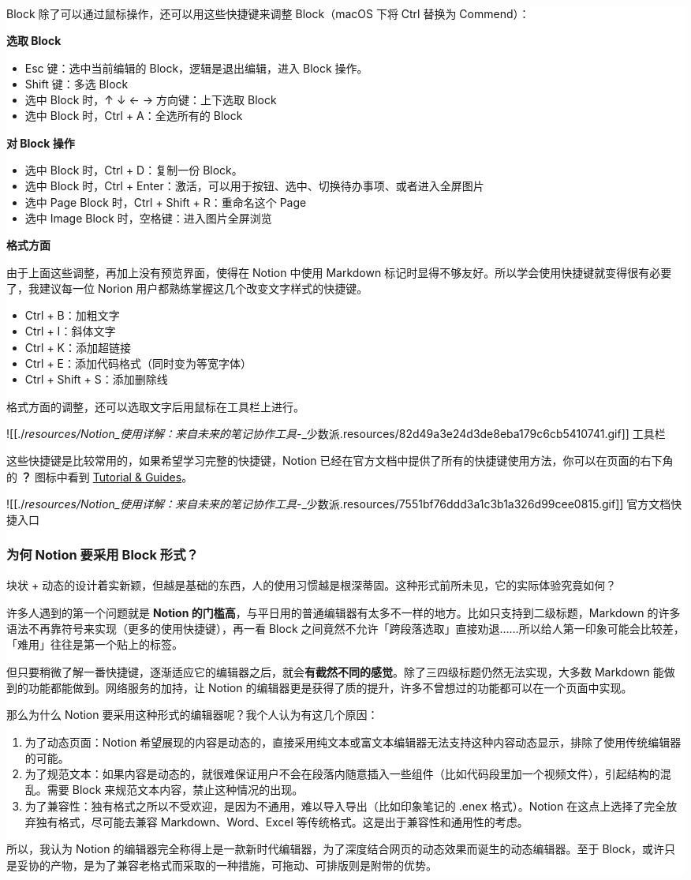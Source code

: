 Block 除了可以通过鼠标操作，还可以用这些快捷键来调整 Block（macOS 下将 Ctrl 替换为 Commend）：

**选取 Block**

*   Esc 键：选中当前编辑的 Block，逻辑是退出编辑，进入 Block 操作。
*   Shift 键：多选 Block
*   选中 Block 时，↑ ↓ ← → 方向键：上下选取 Block
*   选中 Block 时，Ctrl + A：全选所有的 Block

**对 Block 操作**

*   选中 Block 时，Ctrl + D：复制一份 Block。
*   选中 Block 时，Ctrl + Enter：激活，可以用于按钮、选中、切换待办事项、或者进入全屏图片
*   选中 Page Block 时，Ctrl + Shift + R：重命名这个 Page
*   选中 Image Block 时，空格键：进入图片全屏浏览

**格式方面**

由于上面这些调整，再加上没有预览界面，使得在 Notion 中使用 Markdown 标记时显得不够友好。所以学会使用快捷键就变得很有必要了，我建议每一位 Norion 用户都熟练掌握这几个改变文字样式的快捷键。

*   Ctrl + B：加粗文字
*   Ctrl + I：斜体文字
*   Ctrl + K：添加超链接
*   Ctrl + E：添加代码格式（同时变为等宽字体）
*   Ctrl + Shift + S：添加删除线

格式方面的调整，还可以选取文字后用鼠标在工具栏上进行。

![[./_resources/Notion_使用详解：来自未来的笔记协作工具_-_少数派.resources/82d49a3e24d3de8eba179c6cb5410741.gif]]
工具栏

这些快捷键是比较常用的，如果希望学习完整的快捷键，Notion 已经在官方文档中提供了所有的快捷键使用方法，你可以在页面的右下角的 **？** 图标中看到 [Tutorial & Guides](https://www.notion.so/powerplus/Keyboard-and-Markdown-Shortcuts-66e28cec810548c3a4061513126766b0)。

![[./_resources/Notion_使用详解：来自未来的笔记协作工具_-_少数派.resources/7551bf76ddd3a1c3b1a326d99cee0815.gif]]
官方文档快捷入口

### 为何 Notion 要采用 Block 形式？

块状 + 动态的设计着实新颖，但越是基础的东西，人的使用习惯越是根深蒂固。这种形式前所未见，它的实际体验究竟如何？

许多人遇到的第一个问题就是 **Notion 的门槛高**，与平日用的普通编辑器有太多不一样的地方。比如只支持到二级标题，Markdown 的许多语法不再靠符号来实现（更多的使用快捷键），再一看 Block 之间竟然不允许「跨段落选取」直接劝退……所以给人第一印象可能会比较差，「难用」往往是第一个贴上的标签。

但只要稍微了解一番快捷键，逐渐适应它的编辑器之后，就会**有截然不同的感觉**。除了三四级标题仍然无法实现，大多数 Markdown 能做到的功能都能做到。网络服务的加持，让 Notion 的编辑器更是获得了质的提升，许多不曾想过的功能都可以在一个页面中实现。

那么为什么 Notion 要采用这种形式的编辑器呢？我个人认为有这几个原因：

1.  为了动态页面：Notion 希望展现的内容是动态的，直接采用纯文本或富文本编辑器无法支持这种内容动态显示，排除了使用传统编辑器的可能。
2.  为了规范文本：如果内容是动态的，就很难保证用户不会在段落内随意插入一些组件（比如代码段里加一个视频文件），引起结构的混乱。需要 Block 来规范文本内容，禁止这种情况的出现。
3.  为了兼容性：独有格式之所以不受欢迎，是因为不通用，难以导入导出（比如印象笔记的 .enex 格式）。Notion 在这点上选择了完全放弃独有格式，尽可能去兼容 Markdown、Word、Excel 等传统格式。这是出于兼容性和通用性的考虑。

所以，我认为 Notion 的编辑器完全称得上是一款新时代编辑器，为了深度结合网页的动态效果而诞生的动态编辑器。至于 Block，或许只是妥协的产物，是为了兼容老格式而采取的一种措施，可拖动、可排版则是附带的优势。
